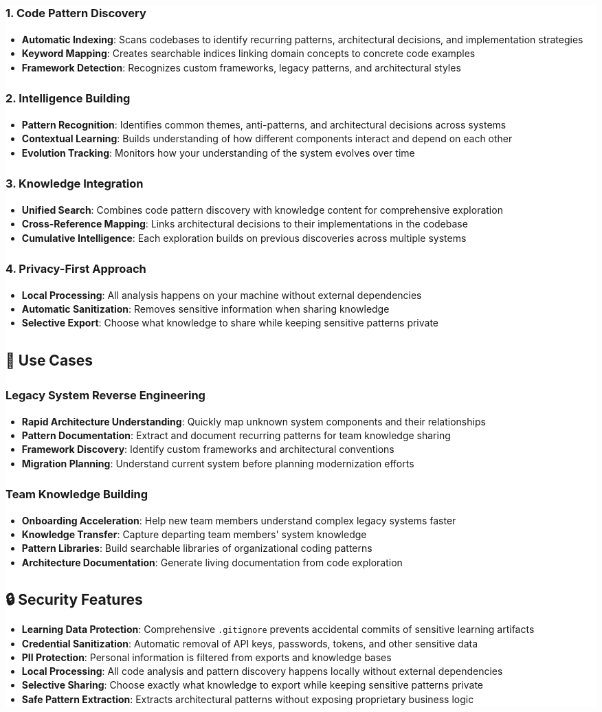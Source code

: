 ### 1. **Code Pattern Discovery**
- **Automatic Indexing**: Scans codebases to identify recurring patterns, architectural decisions, and implementation strategies
- **Keyword Mapping**: Creates searchable indices linking domain concepts to concrete code examples
- **Framework Detection**: Recognizes custom frameworks, legacy patterns, and architectural styles

### 2. **Intelligence Building**
- **Pattern Recognition**: Identifies common themes, anti-patterns, and architectural decisions across systems
- **Contextual Learning**: Builds understanding of how different components interact and depend on each other
- **Evolution Tracking**: Monitors how your understanding of the system evolves over time

### 3. **Knowledge Integration**
- **Unified Search**: Combines code pattern discovery with knowledge content for comprehensive exploration
- **Cross-Reference Mapping**: Links architectural decisions to their implementations in the codebase
- **Cumulative Intelligence**: Each exploration builds on previous discoveries across multiple systems

### 4. **Privacy-First Approach**
- **Local Processing**: All analysis happens on your machine without external dependencies
- **Automatic Sanitization**: Removes sensitive information when sharing knowledge
- **Selective Export**: Choose what knowledge to share while keeping sensitive patterns private

## 🎯 Use Cases

### Legacy System Reverse Engineering
- **Rapid Architecture Understanding**: Quickly map unknown system components and their relationships
- **Pattern Documentation**: Extract and document recurring patterns for team knowledge sharing
- **Framework Discovery**: Identify custom frameworks and architectural conventions
- **Migration Planning**: Understand current system before planning modernization efforts

### Team Knowledge Building
- **Onboarding Acceleration**: Help new team members understand complex legacy systems faster
- **Knowledge Transfer**: Capture departing team members' system knowledge
- **Pattern Libraries**: Build searchable libraries of organizational coding patterns
- **Architecture Documentation**: Generate living documentation from code exploration

## 🔒 Security Features

- **Learning Data Protection**: Comprehensive `.gitignore` prevents accidental commits of sensitive learning artifacts
- **Credential Sanitization**: Automatic removal of API keys, passwords, tokens, and other sensitive data
- **PII Protection**: Personal information is filtered from exports and knowledge bases
- **Local Processing**: All code analysis and pattern discovery happens locally without external dependencies
- **Selective Sharing**: Choose exactly what knowledge to export while keeping sensitive patterns private
- **Safe Pattern Extraction**: Extracts architectural patterns without exposing proprietary business logic
